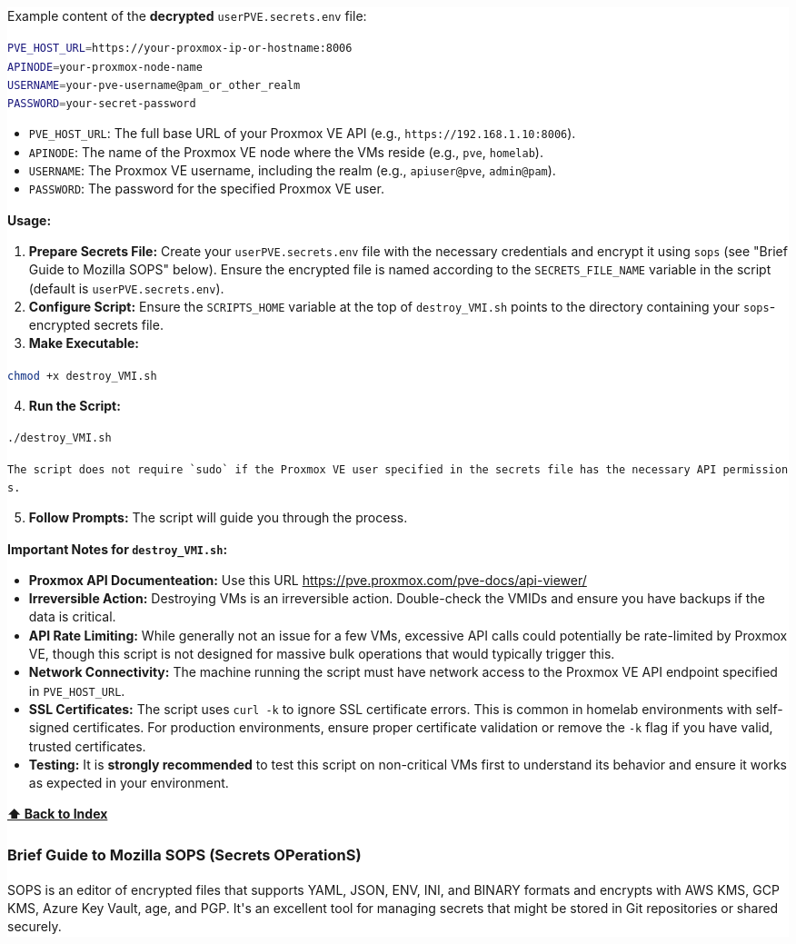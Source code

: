 Example content of the **decrypted** `userPVE.secrets.env` file:

```bash
PVE_HOST_URL=https://your-proxmox-ip-or-hostname:8006
APINODE=your-proxmox-node-name
USERNAME=your-pve-username@pam_or_other_realm
PASSWORD=your-secret-password
```

* `PVE_HOST_URL`: The full base URL of your Proxmox VE API (e.g., `https://192.168.1.10:8006`).
* `APINODE`: The name of the Proxmox VE node where the VMs reside (e.g., `pve`, `homelab`).
* `USERNAME`: The Proxmox VE username, including the realm (e.g., `apiuser@pve`, `admin@pam`).
* `PASSWORD`: The password for the specified Proxmox VE user.

**Usage:**

1.  **Prepare Secrets File:** Create your `userPVE.secrets.env` file with the necessary credentials and encrypt it using `sops` (see "Brief Guide to Mozilla SOPS" below). Ensure the encrypted file is named according to the `SECRETS_FILE_NAME` variable in the script (default is `userPVE.secrets.env`).
2.  **Configure Script:** Ensure the `SCRIPTS_HOME` variable at the top of `destroy_VMI.sh` points to the directory containing your `sops`-encrypted secrets file.
3.  **Make Executable:**
```bash
chmod +x destroy_VMI.sh
```
4.  **Run the Script:**
```bash
./destroy_VMI.sh
```
    The script does not require `sudo` if the Proxmox VE user specified in the secrets file has the necessary API permissions.

5.  **Follow Prompts:** The script will guide you through the process.

**Important Notes for `destroy_VMI.sh`:**

* **Proxmox API Documenteation:** Use this URL https://pve.proxmox.com/pve-docs/api-viewer/  
* **Irreversible Action:** Destroying VMs is an irreversible action. Double-check the VMIDs and ensure you have backups if the data is critical.
* **API Rate Limiting:** While generally not an issue for a few VMs, excessive API calls could potentially be rate-limited by Proxmox VE, though this script is not designed for massive bulk operations that would typically trigger this.
* **Network Connectivity:** The machine running the script must have network access to the Proxmox VE API endpoint specified in `PVE_HOST_URL`.
* **SSL Certificates:** The script uses `curl -k` to ignore SSL certificate errors. This is common in homelab environments with self-signed certificates. For production environments, ensure proper certificate validation or remove the `-k` flag if you have valid, trusted certificates.
* **Testing:** It is **strongly recommended** to test this script on non-critical VMs first to understand its behavior and ensure it works as expected in your environment.

**[⬆ Back to Index](#index)**

### Brief Guide to Mozilla SOPS (Secrets OPerationS)

SOPS is an editor of encrypted files that supports YAML, JSON, ENV, INI, and BINARY formats and encrypts with AWS KMS, GCP KMS, Azure Key Vault, age, and PGP. It's an excellent tool for managing secrets that might be stored in Git repositories or shared securely.
